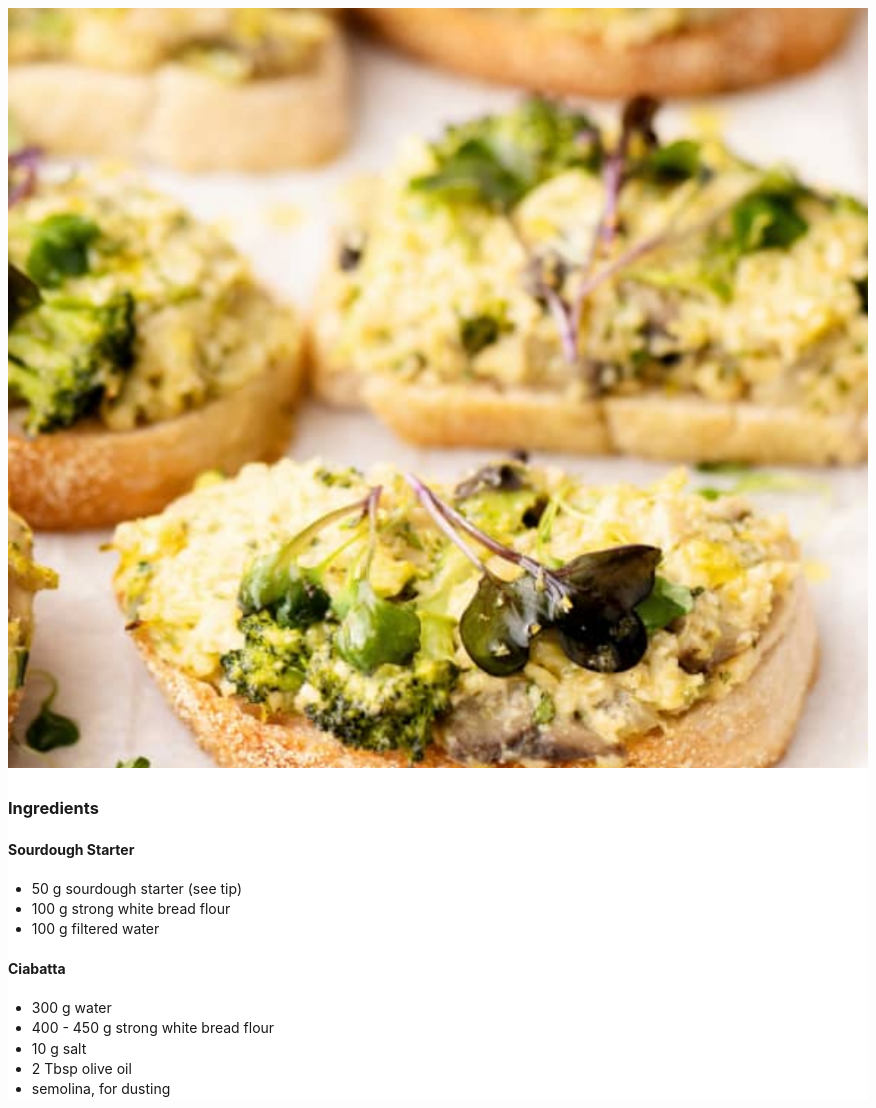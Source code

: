 ![|200](projects/attachments/Pasted%20image%2020230831082221.png)

### Ingredients

#### Sourdough Starter

- 50 g sourdough starter (see tip)
- 100 g strong white bread flour
- 100 g filtered water

#### Ciabatta

- 300 g water
- 400 - 450 g strong white bread flour
- 10 g salt
- 2 Tbsp olive oil
- semolina, for dusting
